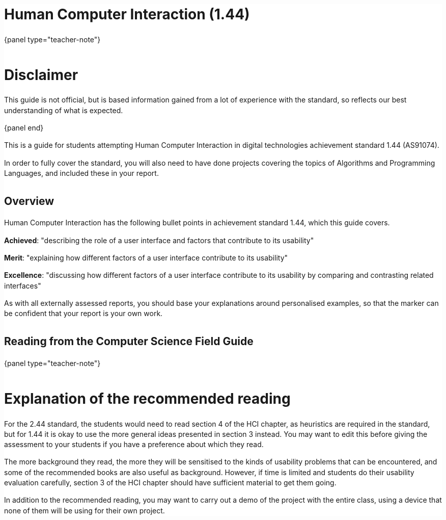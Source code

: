 # Human Computer Interaction (1.44)

{panel type="teacher-note"}

# Disclaimer

This guide is not official, but is based information gained from a lot of experience with the standard, so reflects our best understanding of what is expected.

{panel end}

This is a guide for students attempting Human Computer Interaction in digital technologies achievement standard 1.44 (AS91074).

In order to fully cover the standard, you will also need to have done projects covering the topics of Algorithms and Programming Languages, and included these in your report.

## Overview

Human Computer Interaction has the following bullet points in achievement standard 1.44, which this guide covers.

**Achieved**: "describing the role of a user interface and factors that contribute to its usability"

**Merit**: "explaining how different factors of a user interface contribute to its usability"

**Excellence**: "discussing how different factors of a user interface contribute to its usability by comparing and contrasting related interfaces"

As with all externally assessed reports, you should base your explanations around personalised examples, so that the marker can be confident that your report is your own work.

## Reading from the Computer Science Field Guide

{panel type="teacher-note"}

# Explanation of the recommended reading

For the 2.44 standard, the students would need to read section 4 of the HCI chapter, as heuristics are required in the standard, but for 1.44 it is okay to use the more general ideas presented in section 3 instead.
You may want to edit this before giving the assessment to your students if you have a preference about which they read.

The more background they read, the more they will be sensitised to the kinds of usability problems that can be encountered, and some of the recommended books are also useful as background.
However, if time is limited and students do their usability evaluation carefully, section 3 of the HCI chapter should have sufficient material to get them going.

In addition to the recommended reading, you may want to carry out a demo of the project with the entire class, using a device that none of them will be using for their own project.
